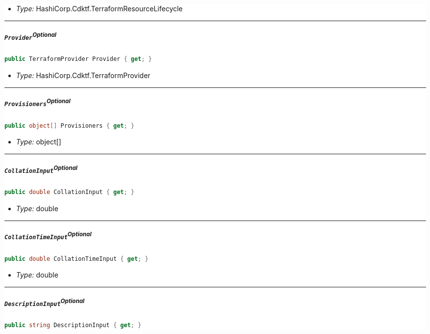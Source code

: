 - *Type:* HashiCorp.Cdktf.TerraformResourceLifecycle

---

##### `Provider`<sup>Optional</sup> <a name="Provider" id="@skeptools/provider-zenduty.services.Services.property.provider"></a>

```csharp
public TerraformProvider Provider { get; }
```

- *Type:* HashiCorp.Cdktf.TerraformProvider

---

##### `Provisioners`<sup>Optional</sup> <a name="Provisioners" id="@skeptools/provider-zenduty.services.Services.property.provisioners"></a>

```csharp
public object[] Provisioners { get; }
```

- *Type:* object[]

---

##### `CollationInput`<sup>Optional</sup> <a name="CollationInput" id="@skeptools/provider-zenduty.services.Services.property.collationInput"></a>

```csharp
public double CollationInput { get; }
```

- *Type:* double

---

##### `CollationTimeInput`<sup>Optional</sup> <a name="CollationTimeInput" id="@skeptools/provider-zenduty.services.Services.property.collationTimeInput"></a>

```csharp
public double CollationTimeInput { get; }
```

- *Type:* double

---

##### `DescriptionInput`<sup>Optional</sup> <a name="DescriptionInput" id="@skeptools/provider-zenduty.services.Services.property.descriptionInput"></a>

```csharp
public string DescriptionInput { get; }
```
